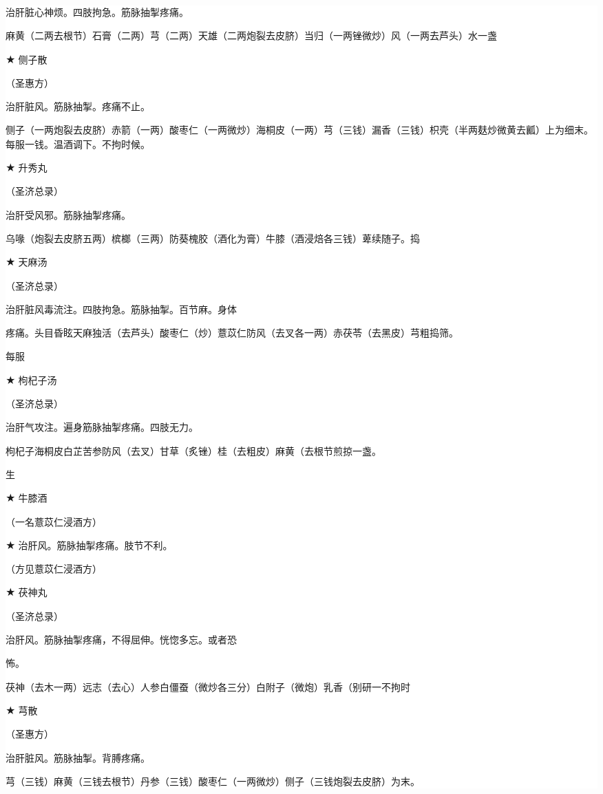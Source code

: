 治肝脏心神烦。四肢拘急。筋脉抽掣疼痛。  

麻黄（二两去根节）石膏（二两）芎（二两）天雄（二两炮裂去皮脐）当归（一两锉微炒）风（一两去芦头）水一盏  

★ 侧子散  

（圣惠方）  

治肝脏风。筋脉抽掣。疼痛不止。  

侧子（一两炮裂去皮脐）赤箭（一两）酸枣仁（一两微炒）海桐皮（一两）芎（三钱）漏香（三钱）枳壳（半两麸炒微黄去瓤）上为细末。每服一钱。温酒调下。不拘时候。  

★ 升秀丸  

（圣济总录）  

治肝受风邪。筋脉抽掣疼痛。  

乌喙（炮裂去皮脐五两）槟榔（三两）防葵槐胶（酒化为膏）牛膝（酒浸焙各三钱）萆续随子。捣  

★ 天麻汤  

（圣济总录）  

治肝脏风毒流注。四肢拘急。筋脉抽掣。百节麻。身体  

疼痛。头目昏眩天麻独活（去芦头）酸枣仁（炒）薏苡仁防风（去叉各一两）赤茯苓（去黑皮）芎粗捣筛。  

每服  

★ 枸杞子汤  

（圣济总录）  

治肝气攻注。遍身筋脉抽掣疼痛。四肢无力。  

枸杞子海桐皮白芷苦参防风（去叉）甘草（炙锉）桂（去粗皮）麻黄（去根节煎掠一盏。  

生  

★ 牛膝酒  

（一名薏苡仁浸酒方）  

★ 治肝风。筋脉抽掣疼痛。肢节不利。  

（方见薏苡仁浸酒方）  

★ 茯神丸  

（圣济总录）  

治肝风。筋脉抽掣疼痛，不得屈伸。恍惚多忘。或者恐  

怖。  

茯神（去木一两）远志（去心）人参白僵蚕（微炒各三分）白附子（微炮）乳香（别研一不拘时  

★ 芎散  

（圣惠方）  

治肝脏风。筋脉抽掣。背膊疼痛。  

芎（三钱）麻黄（三钱去根节）丹参（三钱）酸枣仁（一两微炒）侧子（三钱炮裂去皮脐）为末。  

